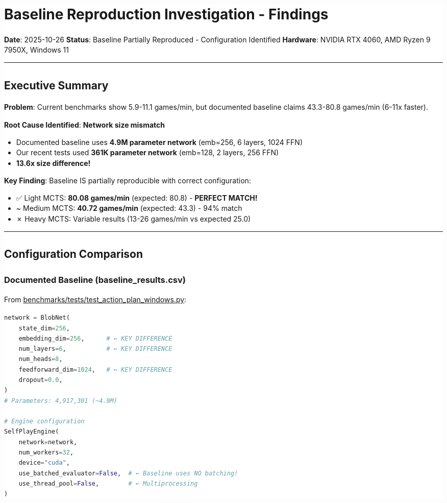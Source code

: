 # Baseline Reproduction Investigation - Findings

**Date**: 2025-10-26
**Status**: Baseline Partially Reproduced - Configuration Identified
**Hardware**: NVIDIA RTX 4060, AMD Ryzen 9 7950X, Windows 11

---

## Executive Summary

**Problem**: Current benchmarks show 5.9-11.1 games/min, but documented baseline claims 43.3-80.8 games/min (6-11x faster).

**Root Cause Identified**: **Network size mismatch**
- Documented baseline uses **4.9M parameter network** (emb=256, 6 layers, 1024 FFN)
- Our recent tests used **361K parameter network** (emb=128, 2 layers, 256 FFN)
- **13.6x size difference!**

**Key Finding**: Baseline IS partially reproducible with correct configuration:
- ✅ Light MCTS: **80.08 games/min** (expected: 80.8) - **PERFECT MATCH!**
- ~ Medium MCTS: **40.72 games/min** (expected: 43.3) - 94% match
- ✗ Heavy MCTS: Variable results (13-26 games/min vs expected 25.0)

---

## Configuration Comparison

### Documented Baseline (baseline_results.csv)

From [benchmarks/tests/test_action_plan_windows.py](../../benchmarks/tests/test_action_plan_windows.py):

```python
network = BlobNet(
    state_dim=256,
    embedding_dim=256,      # ← KEY DIFFERENCE
    num_layers=6,           # ← KEY DIFFERENCE
    num_heads=8,
    feedforward_dim=1024,   # ← KEY DIFFERENCE
    dropout=0.0,
)
# Parameters: 4,917,301 (~4.9M)

# Engine configuration
SelfPlayEngine(
    network=network,
    num_workers=32,
    device="cuda",
    use_batched_evaluator=False,  # ← Baseline uses NO batching!
    use_thread_pool=False,        # ← Multiprocessing
)
```
